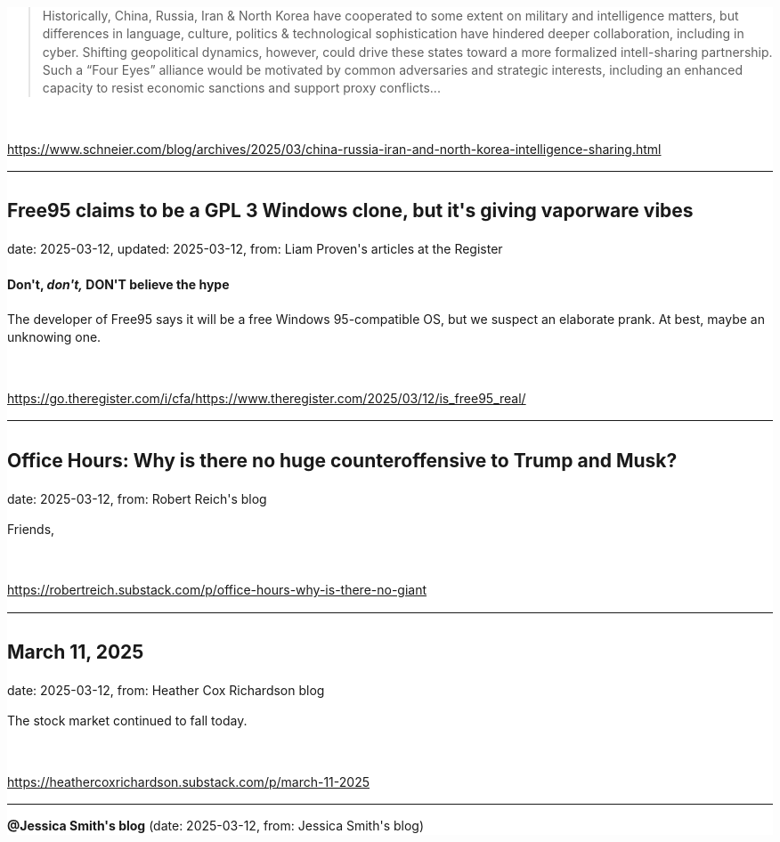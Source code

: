 <blockquote><p>Historically, China, Russia, Iran &#038; North Korea have cooperated to some extent on military and intelligence matters, but differences in language, culture, politics &#038; technological sophistication have hindered deeper collaboration, including in cyber. Shifting geopolitical dynamics, however, could drive these states toward a more formalized intell-sharing partnership. Such a &#8220;Four Eyes&#8221; alliance would be motivated by common adversaries and strategic interests, including an enhanced capacity to resist economic sanctions and support proxy conflicts...</p></blockquote> 

<br> 

<https://www.schneier.com/blog/archives/2025/03/china-russia-iran-and-north-korea-intelligence-sharing.html>

---

## Free95 claims to be a GPL 3 Windows clone, but it's giving vaporware vibes

date: 2025-03-12, updated: 2025-03-12, from: Liam Proven's articles at the Register

<h4>Don&#39;t, <em>don&#39;t,</em> <strong>DON&#39;T</strong> believe the hype</h4>
      <p>The developer of Free95 says it will be a free Windows 95-compatible OS, but we suspect an elaborate prank. At best, maybe an unknowing one.</p> 

<br> 

<https://go.theregister.com/i/cfa/https://www.theregister.com/2025/03/12/is_free95_real/>

---

## Office Hours: Why is there no huge counteroffensive to Trump and Musk? 

date: 2025-03-12, from: Robert Reich's blog

Friends, 

<br> 

<https://robertreich.substack.com/p/office-hours-why-is-there-no-giant>

---

## March 11, 2025

date: 2025-03-12, from: Heather Cox Richardson blog

The stock market continued to fall today. 

<br> 

<https://heathercoxrichardson.substack.com/p/march-11-2025>

---

**@Jessica Smith's blog** (date: 2025-03-12, from: Jessica Smith's blog)
